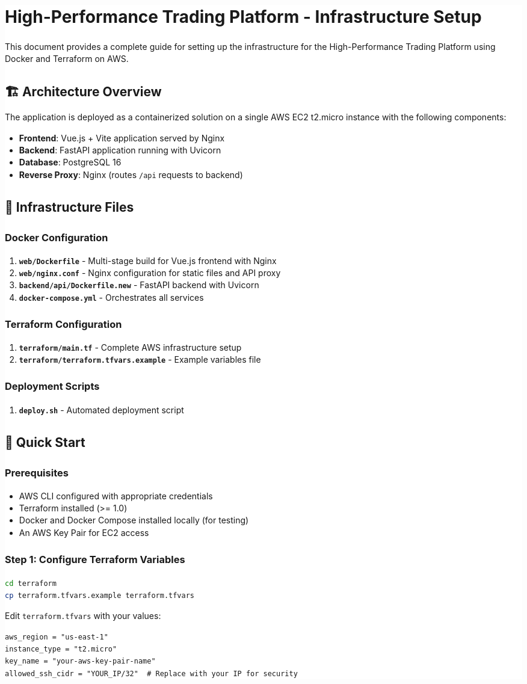 # High-Performance Trading Platform - Infrastructure Setup

This document provides a complete guide for setting up the infrastructure for the High-Performance Trading Platform using Docker and Terraform on AWS.

## 🏗️ Architecture Overview

The application is deployed as a containerized solution on a single AWS EC2 t2.micro instance with the following components:

- **Frontend**: Vue.js + Vite application served by Nginx
- **Backend**: FastAPI application running with Uvicorn
- **Database**: PostgreSQL 16
- **Reverse Proxy**: Nginx (routes `/api` requests to backend)

## 📁 Infrastructure Files

### Docker Configuration

1. **`web/Dockerfile`** - Multi-stage build for Vue.js frontend with Nginx
2. **`web/nginx.conf`** - Nginx configuration for static files and API proxy
3. **`backend/api/Dockerfile.new`** - FastAPI backend with Uvicorn
4. **`docker-compose.yml`** - Orchestrates all services

### Terraform Configuration

1. **`terraform/main.tf`** - Complete AWS infrastructure setup
2. **`terraform/terraform.tfvars.example`** - Example variables file

### Deployment Scripts

1. **`deploy.sh`** - Automated deployment script

## 🚀 Quick Start

### Prerequisites

- AWS CLI configured with appropriate credentials
- Terraform installed (>= 1.0)
- Docker and Docker Compose installed locally (for testing)
- An AWS Key Pair for EC2 access

### Step 1: Configure Terraform Variables

```bash
cd terraform
cp terraform.tfvars.example terraform.tfvars
```

Edit `terraform.tfvars` with your values:
```hcl
aws_region = "us-east-1"
instance_type = "t2.micro"
key_name = "your-aws-key-pair-name"
allowed_ssh_cidr = "YOUR_IP/32"  # Replace with your IP for security
```

